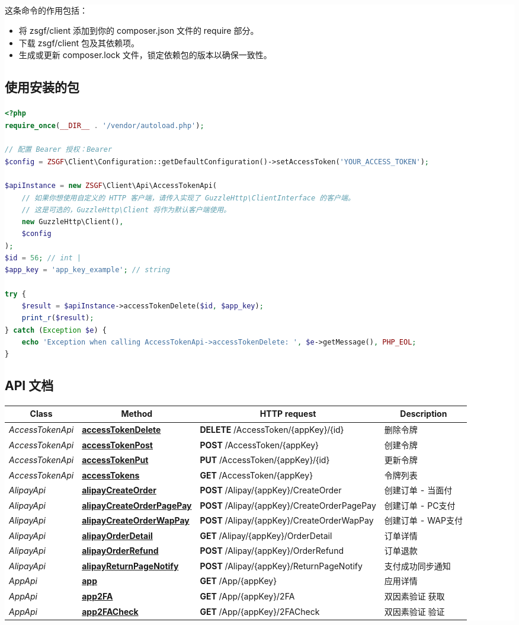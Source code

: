 这条命令的作用包括：

- 将 zsgf/client 添加到你的 composer.json 文件的 require 部分。
- 下载 zsgf/client 包及其依赖项。
- 生成或更新 composer.lock 文件，锁定依赖包的版本以确保一致性。


## 使用安装的包

```php
<?php
require_once(__DIR__ . '/vendor/autoload.php');

// 配置 Bearer 授权：Bearer
$config = ZSGF\Client\Configuration::getDefaultConfiguration()->setAccessToken('YOUR_ACCESS_TOKEN');

$apiInstance = new ZSGF\Client\Api\AccessTokenApi(
    // 如果你想使用自定义的 HTTP 客户端，请传入实现了 GuzzleHttp\ClientInterface 的客户端。
    // 这是可选的，GuzzleHttp\Client 将作为默认客户端使用。
    new GuzzleHttp\Client(),
    $config
);
$id = 56; // int | 
$app_key = 'app_key_example'; // string

try {
    $result = $apiInstance->accessTokenDelete($id, $app_key);
    print_r($result);
} catch (Exception $e) {
    echo 'Exception when calling AccessTokenApi->accessTokenDelete: ', $e->getMessage(), PHP_EOL;
}

```

## API 文档

Class | Method | HTTP request | Description
------------ | ------------- | ------------- | -------------
*AccessTokenApi* | [**accessTokenDelete**](docs/Api/AccessTokenApi.md#accesstokendelete) | **DELETE** /AccessToken/{appKey}/{id} | 删除令牌
*AccessTokenApi* | [**accessTokenPost**](docs/Api/AccessTokenApi.md#accesstokenpost) | **POST** /AccessToken/{appKey} | 创建令牌
*AccessTokenApi* | [**accessTokenPut**](docs/Api/AccessTokenApi.md#accesstokenput) | **PUT** /AccessToken/{appKey}/{id} | 更新令牌
*AccessTokenApi* | [**accessTokens**](docs/Api/AccessTokenApi.md#accesstokens) | **GET** /AccessToken/{appKey} | 令牌列表
*AlipayApi* | [**alipayCreateOrder**](docs/Api/AlipayApi.md#alipaycreateorder) | **POST** /Alipay/{appKey}/CreateOrder | 创建订单 - 当面付
*AlipayApi* | [**alipayCreateOrderPagePay**](docs/Api/AlipayApi.md#alipaycreateorderpagepay) | **POST** /Alipay/{appKey}/CreateOrderPagePay | 创建订单 - PC支付
*AlipayApi* | [**alipayCreateOrderWapPay**](docs/Api/AlipayApi.md#alipaycreateorderwappay) | **POST** /Alipay/{appKey}/CreateOrderWapPay | 创建订单 - WAP支付
*AlipayApi* | [**alipayOrderDetail**](docs/Api/AlipayApi.md#alipayorderdetail) | **GET** /Alipay/{appKey}/OrderDetail | 订单详情
*AlipayApi* | [**alipayOrderRefund**](docs/Api/AlipayApi.md#alipayorderrefund) | **POST** /Alipay/{appKey}/OrderRefund | 订单退款
*AlipayApi* | [**alipayReturnPageNotify**](docs/Api/AlipayApi.md#alipayreturnpagenotify) | **POST** /Alipay/{appKey}/ReturnPageNotify | 支付成功同步通知
*AppApi* | [**app**](docs/Api/AppApi.md#app) | **GET** /App/{appKey} | 应用详情
*AppApi* | [**app2FA**](docs/Api/AppApi.md#app2fa) | **GET** /App/{appKey}/2FA | 双因素验证 获取
*AppApi* | [**app2FACheck**](docs/Api/AppApi.md#app2facheck) | **GET** /App/{appKey}/2FACheck | 双因素验证 验证